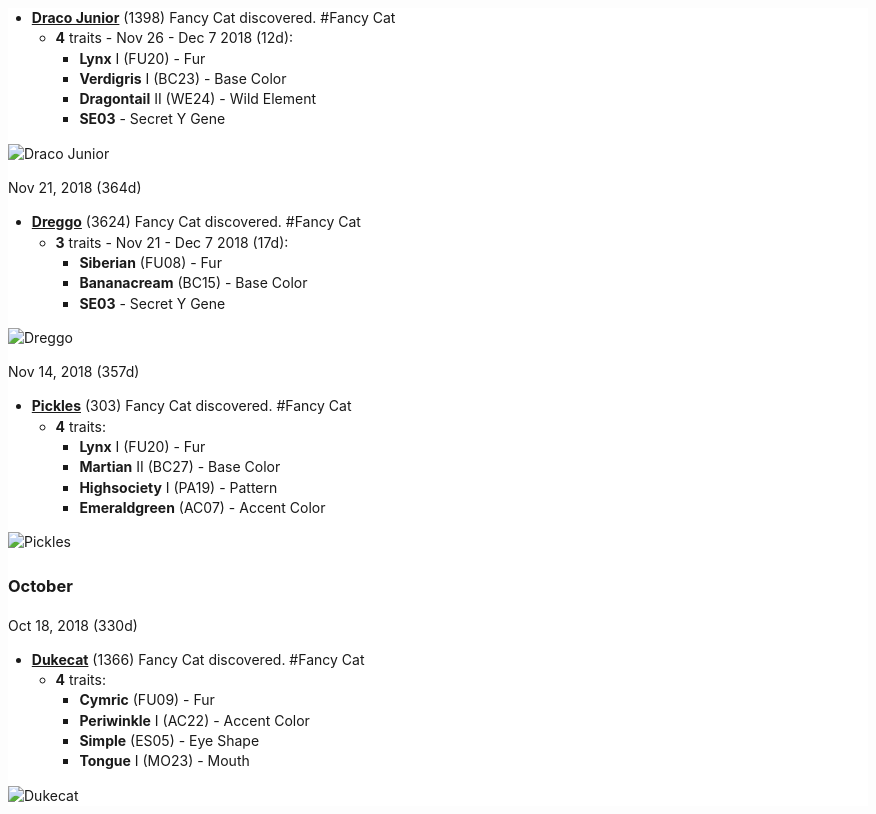 <a name="dracojunior">

- [**Draco Junior**](https://www.cryptokitties.co/search?include=sale,sire,other&search=fancy:dracojunior) (1398) Fancy Cat discovered. #Fancy Cat
  - **4** traits - Nov 26 - Dec 7 2018 (12d):
    - **Lynx** I (FU20) - Fur
    - **Verdigris** I (BC23) - Base Color
    - **Dragontail** II (WE24) - Wild Element
    - **SE03**   - Secret Y Gene

![Draco Junior](https://cryptocopycats.github.io/media/kitties/100x100/fancy-dracojunior.png "Draco Junior")


Nov 21, 2018 (364d)

<a name="dreggo">

- [**Dreggo**](https://www.cryptokitties.co/search?include=sale,sire,other&search=fancy:dreggo) (3624) Fancy Cat discovered. #Fancy Cat
  - **3** traits - Nov 21 - Dec 7 2018 (17d):
    - **Siberian**  (FU08) - Fur
    - **Bananacream**  (BC15) - Base Color
    - **SE03**   - Secret Y Gene

![Dreggo](https://cryptocopycats.github.io/media/kitties/100x100/fancy-dreggo.png "Dreggo")


Nov 14, 2018 (357d)

<a name="pickles">

- [**Pickles**](https://www.cryptokitties.co/search?include=sale,sire,other&search=fancy:pickles) (303) Fancy Cat discovered. #Fancy Cat
  - **4** traits:
    - **Lynx** I (FU20) - Fur
    - **Martian** II (BC27) - Base Color
    - **Highsociety** I (PA19) - Pattern
    - **Emeraldgreen**  (AC07) - Accent Color

![Pickles](https://cryptocopycats.github.io/media/kitties/100x100/fancy-pickles.png "Pickles")


### October

Oct 18, 2018 (330d)

<a name="dukecat">

- [**Dukecat**](https://www.cryptokitties.co/search?include=sale,sire,other&search=fancy:dukecat) (1366) Fancy Cat discovered. #Fancy Cat
  - **4** traits:
    - **Cymric**  (FU09) - Fur
    - **Periwinkle** I (AC22) - Accent Color
    - **Simple**  (ES05) - Eye Shape
    - **Tongue** I (MO23) - Mouth

![Dukecat](https://cryptocopycats.github.io/media/kitties/100x100/fancy-dukecat.png "Dukecat")
